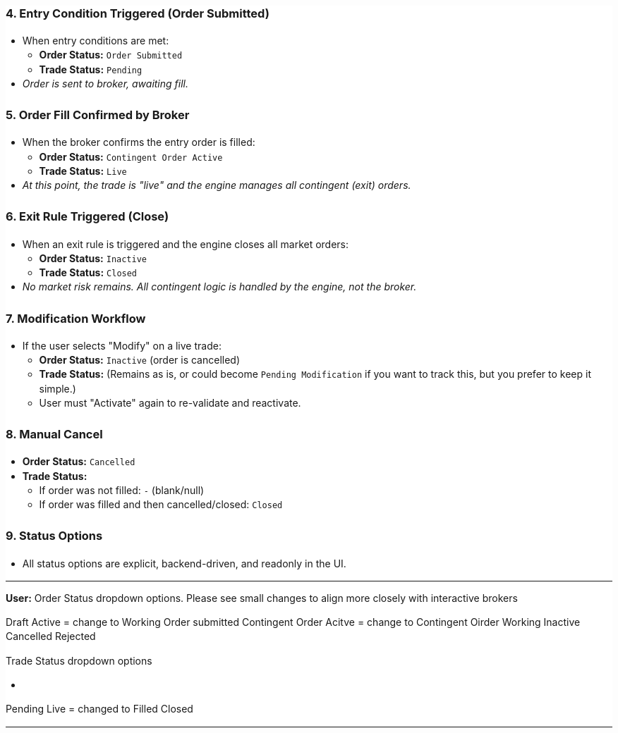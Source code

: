 ### 4. **Entry Condition Triggered (Order Submitted)**
- When entry conditions are met:
  - **Order Status:** `Order Submitted`
  - **Trade Status:** `Pending`
- *Order is sent to broker, awaiting fill.*

### 5. **Order Fill Confirmed by Broker**
- When the broker confirms the entry order is filled:
  - **Order Status:** `Contingent Order Active`
  - **Trade Status:** `Live`
- *At this point, the trade is "live" and the engine manages all contingent (exit) orders.*

### 6. **Exit Rule Triggered (Close)**
- When an exit rule is triggered and the engine closes all market orders:
  - **Order Status:** `Inactive`
  - **Trade Status:** `Closed`
- *No market risk remains. All contingent logic is handled by the engine, not the broker.*

### 7. **Modification Workflow**
- If the user selects "Modify" on a live trade:  
  - **Order Status:** `Inactive` (order is cancelled)
  - **Trade Status:** (Remains as is, or could become `Pending Modification` if you want to track this, but you prefer to keep it simple.)
  - User must "Activate" again to re-validate and reactivate.

### 8. **Manual Cancel**
- **Order Status:** `Cancelled`
- **Trade Status:**  
  - If order was not filled: `-` (blank/null)
  - If order was filled and then cancelled/closed: `Closed`

### 9. **Status Options**
- All status options are explicit, backend-driven, and readonly in the UI.

---

**User:**
Order Status dropdown options. Please see small changes to align more closely with interactive brokers 

Draft
Active = change to Working 
Order submitted 
Contingent Order Acitve = change to Contingent Oirder Working 
Inactive
Cancelled 
Rejected 

Trade Status dropdown options 

-
Pending
Live = changed to Filled
Closed

---